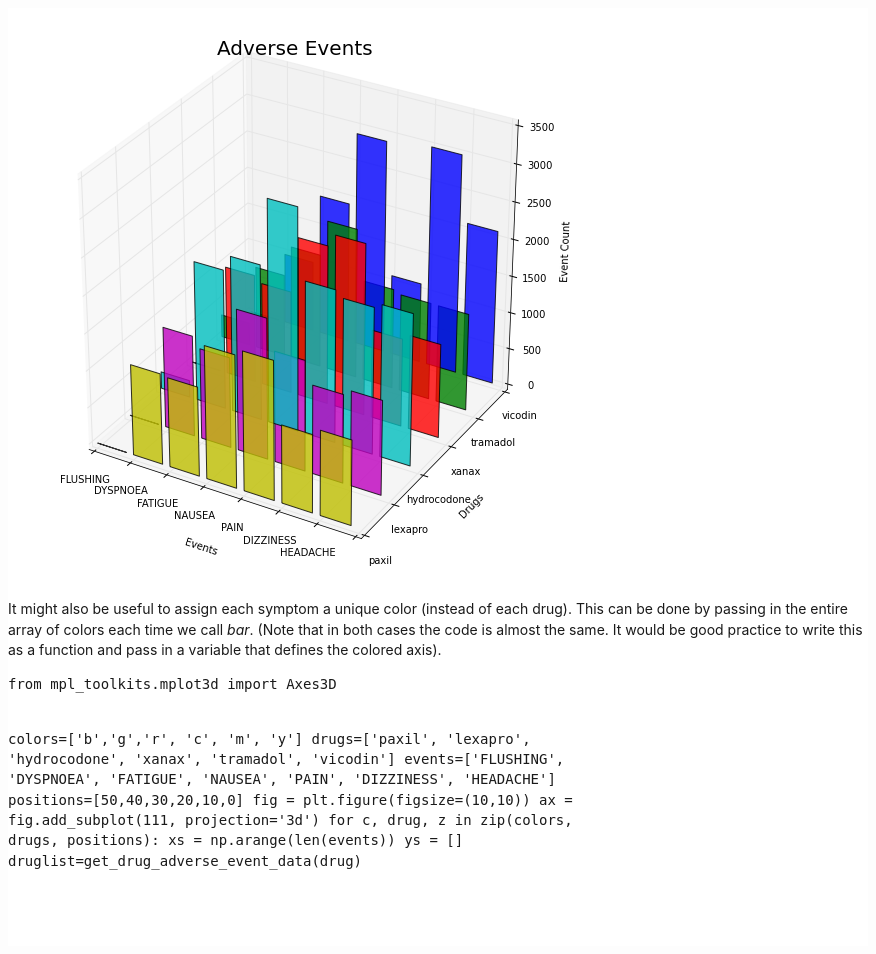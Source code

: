 <img src="../../intermediate/datavis/03-fda-part1_files/intermediate/datavis/03-fda-part1_36_0.png">
</pre>
</div>


<div>
<p>It might also be useful to assign each symptom a unique color (instead of each drug). This can be done by passing in the entire array of colors each time we call <em>bar</em>. (Note that in both cases the code is almost the same. It would be good practice to write this as a function and pass in a variable that defines the colored axis).</p>
</div>


<div class="in">
<pre>from mpl_toolkits.mplot3d import Axes3D

colors=[&#39;b&#39;,&#39;g&#39;,&#39;r&#39;, &#39;c&#39;, &#39;m&#39;, &#39;y&#39;]
drugs=[&#39;paxil&#39;, &#39;lexapro&#39;, &#39;hydrocodone&#39;, &#39;xanax&#39;, &#39;tramadol&#39;, &#39;vicodin&#39;]
events=[&#39;FLUSHING&#39;, &#39;DYSPNOEA&#39;, &#39;FATIGUE&#39;, &#39;NAUSEA&#39;, &#39;PAIN&#39;, &#39;DIZZINESS&#39;, &#39;HEADACHE&#39;]
positions=[50,40,30,20,10,0]
fig = plt.figure(figsize=(10,10))
ax = fig.add_subplot(111, projection=&#39;3d&#39;)
for c, drug, z in zip(colors, drugs, positions):
    xs = np.arange(len(events))
    ys = []
    druglist=get_drug_adverse_event_data(drug)
    